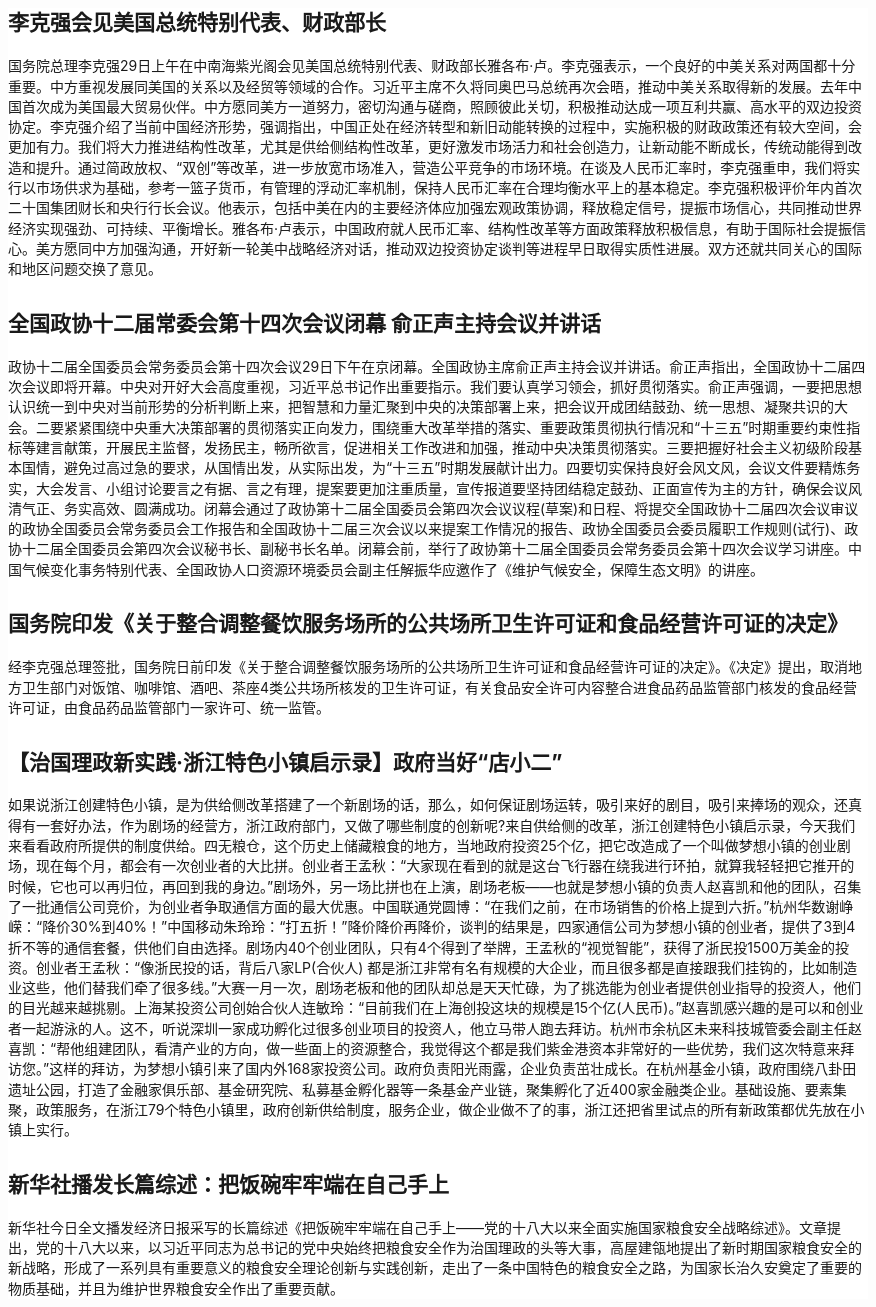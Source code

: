 
## 李克强会见美国总统特别代表、财政部长


国务院总理李克强29日上午在中南海紫光阁会见美国总统特别代表、财政部长雅各布·卢。李克强表示，一个良好的中美关系对两国都十分重要。中方重视发展同美国的关系以及经贸等领域的合作。习近平主席不久将同奥巴马总统再次会晤，推动中美关系取得新的发展。去年中国首次成为美国最大贸易伙伴。中方愿同美方一道努力，密切沟通与磋商，照顾彼此关切，积极推动达成一项互利共赢、高水平的双边投资协定。李克强介绍了当前中国经济形势，强调指出，中国正处在经济转型和新旧动能转换的过程中，实施积极的财政政策还有较大空间，会更加有力。我们将大力推进结构性改革，尤其是供给侧结构性改革，更好激发市场活力和社会创造力，让新动能不断成长，传统动能得到改造和提升。通过简政放权、“双创”等改革，进一步放宽市场准入，营造公平竞争的市场环境。在谈及人民币汇率时，李克强重申，我们将实行以市场供求为基础，参考一篮子货币，有管理的浮动汇率机制，保持人民币汇率在合理均衡水平上的基本稳定。李克强积极评价年内首次二十国集团财长和央行行长会议。他表示，包括中美在内的主要经济体应加强宏观政策协调，释放稳定信号，提振市场信心，共同推动世界经济实现强劲、可持续、平衡增长。雅各布·卢表示，中国政府就人民币汇率、结构性改革等方面政策释放积极信息，有助于国际社会提振信心。美方愿同中方加强沟通，开好新一轮美中战略经济对话，推动双边投资协定谈判等进程早日取得实质性进展。双方还就共同关心的国际和地区问题交换了意见。


## 全国政协十二届常委会第十四次会议闭幕 俞正声主持会议并讲话


政协十二届全国委员会常务委员会第十四次会议29日下午在京闭幕。全国政协主席俞正声主持会议并讲话。俞正声指出，全国政协十二届四次会议即将开幕。中央对开好大会高度重视，习近平总书记作出重要指示。我们要认真学习领会，抓好贯彻落实。俞正声强调，一要把思想认识统一到中央对当前形势的分析判断上来，把智慧和力量汇聚到中央的决策部署上来，把会议开成团结鼓劲、统一思想、凝聚共识的大会。二要紧紧围绕中央重大决策部署的贯彻落实正向发力，围绕重大改革举措的落实、重要政策贯彻执行情况和“十三五”时期重要约束性指标等建言献策，开展民主监督，发扬民主，畅所欲言，促进相关工作改进和加强，推动中央决策贯彻落实。三要把握好社会主义初级阶段基本国情，避免过高过急的要求，从国情出发，从实际出发，为“十三五”时期发展献计出力。四要切实保持良好会风文风，会议文件要精炼务实，大会发言、小组讨论要言之有据、言之有理，提案要更加注重质量，宣传报道要坚持团结稳定鼓劲、正面宣传为主的方针，确保会议风清气正、务实高效、圆满成功。闭幕会通过了政协第十二届全国委员会第四次会议议程(草案)和日程、将提交全国政协十二届四次会议审议的政协全国委员会常务委员会工作报告和全国政协十二届三次会议以来提案工作情况的报告、政协全国委员会委员履职工作规则(试行)、政协十二届全国委员会第四次会议秘书长、副秘书长名单。闭幕会前，举行了政协第十二届全国委员会常务委员会第十四次会议学习讲座。中国气候变化事务特别代表、全国政协人口资源环境委员会副主任解振华应邀作了《维护气候安全，保障生态文明》的讲座。


## 国务院印发《关于整合调整餐饮服务场所的公共场所卫生许可证和食品经营许可证的决定》


经李克强总理签批，国务院日前印发《关于整合调整餐饮服务场所的公共场所卫生许可证和食品经营许可证的决定》。《决定》提出，取消地方卫生部门对饭馆、咖啡馆、酒吧、茶座4类公共场所核发的卫生许可证，有关食品安全许可内容整合进食品药品监管部门核发的食品经营许可证，由食品药品监管部门一家许可、统一监管。


## 【治国理政新实践·浙江特色小镇启示录】政府当好“店小二”


如果说浙江创建特色小镇，是为供给侧改革搭建了一个新剧场的话，那么，如何保证剧场运转，吸引来好的剧目，吸引来捧场的观众，还真得有一套好办法，作为剧场的经营方，浙江政府部门，又做了哪些制度的创新呢?来自供给侧的改革，浙江创建特色小镇启示录，今天我们来看看政府所提供的制度供给。四无粮仓，这个历史上储藏粮食的地方，当地政府投资25个亿，把它改造成了一个叫做梦想小镇的创业剧场，现在每个月，都会有一次创业者的大比拼。创业者王孟秋：“大家现在看到的就是这台飞行器在绕我进行环拍，就算我轻轻把它推开的时候，它也可以再归位，再回到我的身边。”剧场外，另一场比拼也在上演，剧场老板——也就是梦想小镇的负责人赵喜凯和他的团队，召集了一批通信公司竞价，为创业者争取通信方面的最大优惠。中国联通党圆博：“在我们之前，在市场销售的价格上提到六折。”杭州华数谢峥嵘：“降价30%到40%！”中国移动朱玲玲：“打五折！”降价降价再降价，谈判的结果是，四家通信公司为梦想小镇的创业者，提供了3到4折不等的通信套餐，供他们自由选择。剧场内40个创业团队，只有4个得到了举牌，王孟秋的“视觉智能”，获得了浙民投1500万美金的投资。创业者王孟秋：“像浙民投的话，背后八家LP(合伙人) 都是浙江非常有名有规模的大企业，而且很多都是直接跟我们挂钩的，比如制造业这些，他们替我们牵了很多线。”大赛一月一次，剧场老板和他的团队却总是天天忙碌，为了挑选能为创业者提供创业指导的投资人，他们的目光越来越挑剔。上海某投资公司创始合伙人连敏玲：“目前我们在上海创投这块的规模是15个亿(人民币)。”赵喜凯感兴趣的是可以和创业者一起游泳的人。这不，听说深圳一家成功孵化过很多创业项目的投资人，他立马带人跑去拜访。杭州市余杭区未来科技城管委会副主任赵喜凯：“帮他组建团队，看清产业的方向，做一些面上的资源整合，我觉得这个都是我们紫金港资本非常好的一些优势，我们这次特意来拜访您。”这样的拜访，为梦想小镇引来了国内外168家投资公司。政府负责阳光雨露，企业负责茁壮成长。在杭州基金小镇，政府围绕八卦田遗址公园，打造了金融家俱乐部、基金研究院、私募基金孵化器等一条基金产业链，聚集孵化了近400家金融类企业。基础设施、要素集聚，政策服务，在浙江79个特色小镇里，政府创新供给制度，服务企业，做企业做不了的事，浙江还把省里试点的所有新政策都优先放在小镇上实行。


## 新华社播发长篇综述：把饭碗牢牢端在自己手上


新华社今日全文播发经济日报采写的长篇综述《把饭碗牢牢端在自己手上——党的十八大以来全面实施国家粮食安全战略综述》。文章提出，党的十八大以来，以习近平同志为总书记的党中央始终把粮食安全作为治国理政的头等大事，高屋建瓴地提出了新时期国家粮食安全的新战略，形成了一系列具有重要意义的粮食安全理论创新与实践创新，走出了一条中国特色的粮食安全之路，为国家长治久安奠定了重要的物质基础，并且为维护世界粮食安全作出了重要贡献。
